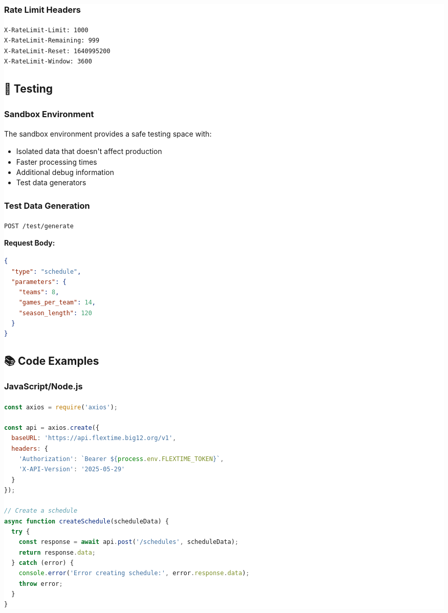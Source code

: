 ### Rate Limit Headers
```http
X-RateLimit-Limit: 1000
X-RateLimit-Remaining: 999
X-RateLimit-Reset: 1640995200
X-RateLimit-Window: 3600
```

## 🧪 Testing

### Sandbox Environment
The sandbox environment provides a safe testing space with:
- Isolated data that doesn't affect production
- Faster processing times
- Additional debug information
- Test data generators

### Test Data Generation
```http
POST /test/generate
```

**Request Body:**
```json
{
  "type": "schedule",
  "parameters": {
    "teams": 8,
    "games_per_team": 14,
    "season_length": 120
  }
}
```

## 📚 Code Examples

### JavaScript/Node.js
```javascript
const axios = require('axios');

const api = axios.create({
  baseURL: 'https://api.flextime.big12.org/v1',
  headers: {
    'Authorization': `Bearer ${process.env.FLEXTIME_TOKEN}`,
    'X-API-Version': '2025-05-29'
  }
});

// Create a schedule
async function createSchedule(scheduleData) {
  try {
    const response = await api.post('/schedules', scheduleData);
    return response.data;
  } catch (error) {
    console.error('Error creating schedule:', error.response.data);
    throw error;
  }
}
```
